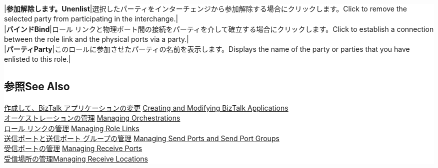    |<span data-ttu-id="3a244-181">**参加解除します。**</span><span class="sxs-lookup"><span data-stu-id="3a244-181">**Unenlist**</span></span>|<span data-ttu-id="3a244-182">選択したパーティをインターチェンジから参加解除する場合にクリックします。</span><span class="sxs-lookup"><span data-stu-id="3a244-182">Click to remove the selected party from participating in the interchange.</span></span>|  
   |<span data-ttu-id="3a244-183">**バインド**</span><span class="sxs-lookup"><span data-stu-id="3a244-183">**Bind**</span></span>|<span data-ttu-id="3a244-184">ロール リンクと物理ポート間の接続をパーティを介して確立する場合にクリックします。</span><span class="sxs-lookup"><span data-stu-id="3a244-184">Click to establish a connection between the role link and the physical ports via a party.</span></span>|  
   |<span data-ttu-id="3a244-185">**パーティ**</span><span class="sxs-lookup"><span data-stu-id="3a244-185">**Party**</span></span>|<span data-ttu-id="3a244-186">このロールに参加させたパーティの名前を表示します。</span><span class="sxs-lookup"><span data-stu-id="3a244-186">Displays the name of the party or parties that you have enlisted to this role.</span></span>|  

## <a name="see-also"></a><span data-ttu-id="3a244-187">参照</span><span class="sxs-lookup"><span data-stu-id="3a244-187">See Also</span></span>  
 <span data-ttu-id="3a244-188">[作成して、BizTalk アプリケーションの変更](../core/creating-and-modifying-biztalk-applications.md) </span><span class="sxs-lookup"><span data-stu-id="3a244-188">[Creating and Modifying BizTalk Applications](../core/creating-and-modifying-biztalk-applications.md) </span></span>  
 <span data-ttu-id="3a244-189">[オーケストレーションの管理](../core/managing-orchestrations.md) </span><span class="sxs-lookup"><span data-stu-id="3a244-189">[Managing Orchestrations](../core/managing-orchestrations.md) </span></span>  
 <span data-ttu-id="3a244-190">[ロール リンクの管理](../core/managing-role-links.md) </span><span class="sxs-lookup"><span data-stu-id="3a244-190">[Managing Role Links](../core/managing-role-links.md) </span></span>  
 <span data-ttu-id="3a244-191">[送信ポートと送信ポート グループの管理](../core/managing-send-ports-and-send-port-groups.md) </span><span class="sxs-lookup"><span data-stu-id="3a244-191">[Managing Send Ports and Send Port Groups](../core/managing-send-ports-and-send-port-groups.md) </span></span>  
 <span data-ttu-id="3a244-192">[受信ポートの管理](../core/managing-receive-ports.md) </span><span class="sxs-lookup"><span data-stu-id="3a244-192">[Managing Receive Ports](../core/managing-receive-ports.md) </span></span>  
 [<span data-ttu-id="3a244-193">受信場所の管理</span><span class="sxs-lookup"><span data-stu-id="3a244-193">Managing Receive Locations</span></span>](../core/managing-receive-locations.md)